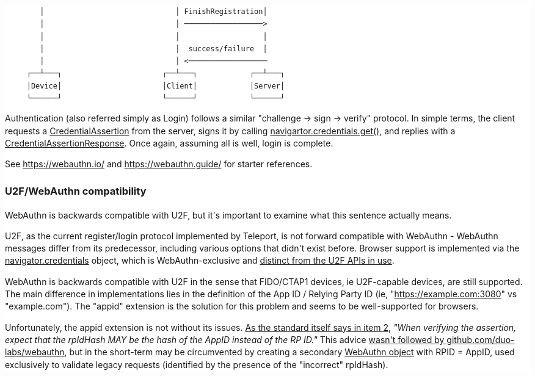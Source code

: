 ```
        │                              │ FinishRegistration│    
        │                              │ ──────────────────>    
        │                              │                   │    
        │                              │  success/failure  │    
        │                              │ <──────────────────    
     ┌──┴───┐                       ┌──┴───┐            ┌──┴───┐
     │Device│                       │Client│            │Server│
     └──────┘                       └──────┘            └──────┘
```

Authentication (also referred simply as Login) follows a similar "challenge ->
sign -> verify" protocol. In simple terms, the client requests a 
[CredentialAssertion](https://pkg.go.dev/github.com/duo-labs/webauthn/protocol#CredentialAssertion)
from the server, signs it by calling
[navigartor.credentials.get()](https://developer.mozilla.org/en-US/docs/Web/API/CredentialsContainer/get),
and replies with a
[CredentialAssertionResponse](https://pkg.go.dev/github.com/duo-labs/webauthn/protocol#CredentialAssertionResponse).
Once again, assuming all is well, login is complete.

See https://webauthn.io/ and https://webauthn.guide/ for starter references.

### U2F/WebAuthn compatibility

WebAuthn is backwards compatible with U2F, but it's important to examine what
this sentence actually means.

U2F, as the current register/login protocol implemented by Teleport, is not
forward compatible with WebAuthn - WebAuthn messages differ from its
predecessor, including various options that didn't exist before. Browser support
is implemented via the
[navigator.credentials](https://developer.mozilla.org/en-US/docs/Web/API/CredentialsContainer)
object, which is WebAuthn-exclusive and
[distinct from the U2F APIs in use](https://github.com/google/u2f-ref-code#reference-code-for-u2f-specifications).

WebAuthn is backwards compatible with U2F in the sense that FIDO/CTAP1 devices,
ie U2F-capable devices, are still supported. The main difference in
implementations lies in the definition of the App ID / Relying Party ID (ie,
"https://example.com:3080" vs "example.com"). The "appid" extension is the
solution for this problem and seems to be well-supported for browsers.

Unfortunately, the appid extension is not without its issues.
[As the standard itself says in item 2](https://www.w3.org/TR/webauthn/#sctn-appid-extension),
_"When verifying the assertion, expect that the rpIdHash MAY be the hash of the
AppID instead of the RP ID."_ This advice
[wasn't followed by github.com/duo-labs/webauthn](https://github.com/duo-labs/webauthn/blob/9f1b88ef44cc0e4f5ddf511ed12a3aa468f972d7/protocol/assertion.go#L117),
but in the short-term may be circumvented by creating a secondary
[WebAuthn object](https://pkg.go.dev/github.com/duo-labs/webauthn/webauthn#WebAuthn)
with RPID = AppID, used exclusively to validate legacy requests (identified by
the presence of the "incorrect" rpIdHash).
